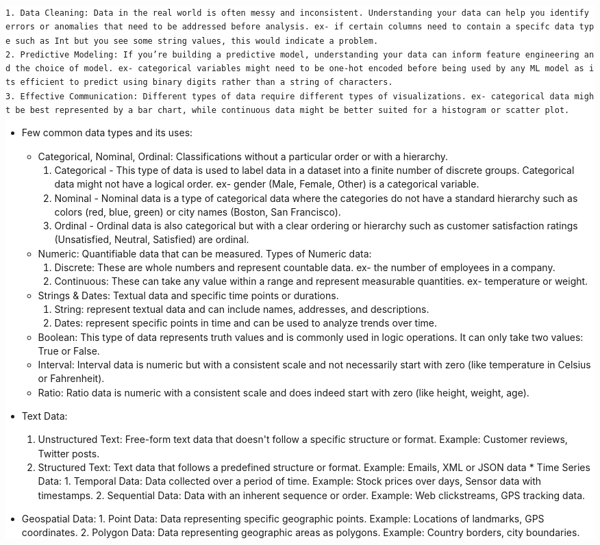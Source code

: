     1. Data Cleaning: Data in the real world is often messy and inconsistent. Understanding your data can help you identify errors or anomalies that need to be addressed before analysis. ex- if certain columns need to contain a specifc data type such as Int but you see some string values, this would indicate a problem.
    2. Predictive Modeling: If you’re building a predictive model, understanding your data can inform feature engineering and the choice of model. ex- categorical variables might need to be one-hot encoded before being used by any ML model as its efficient to predict using binary digits rather than a string of characters.
    3. Effective Communication: Different types of data require different types of visualizations. ex- categorical data might be best represented by a bar chart, while continuous data might be better suited for a histogram or scatter plot.
   
  - Few common data types and its uses:
  
    * Categorical, Nominal, Ordinal: Classifications without a particular order or with a hierarchy.
      1. Categorical - This type of data is used to label data in a dataset into a finite number of discrete groups. Categorical data might not have a logical order. ex- gender (Male, Female, Other) is a categorical variable.
      2. Nominal - Nominal data is a type of categorical data where the categories do not have a standard hierarchy such as colors (red, blue, green) or city names (Boston, San Francisco).
      3. Ordinal - Ordinal data is also categorical but with a clear ordering or hierarchy such as customer satisfaction ratings (Unsatisfied, Neutral, Satisfied) are ordinal.
    * Numeric: Quantifiable data that can be measured. Types of Numeric data:
      1. Discrete: These are whole numbers and represent countable data. ex- the number of employees in a company.
      2. Continuous: These can take any value within a range and represent measurable quantities. ex- temperature or weight.
    * Strings & Dates: Textual data and specific time points or durations.
      1. String: represent textual data and can include names, addresses, and descriptions.
      2. Dates: represent specific points in time and can be used to analyze trends over time.
    * Boolean: This type of data represents truth values and is commonly used in logic operations. It can only take two values: True or False.
    * Interval: Interval data is numeric but with a consistent scale and not necessarily start with zero (like temperature in Celsius or Fahrenheit).
    * Ratio: Ratio data is numeric with a consistent scale and does indeed start with zero (like height, weight, age).
   * Text Data:
     1. Unstructured Text: Free-form text data that doesn't follow a specific structure or format. Example: Customer reviews, Twitter posts.
     2. Structured Text: Text data that follows a predefined structure or format. Example: Emails, XML or JSON data
    * Time Series Data:
    1. Temporal Data: Data collected over a period of time. Example: Stock prices over days, Sensor data with timestamps.
    2. Sequential Data: Data with an inherent sequence or order. Example: Web clickstreams, GPS tracking data.

   * Geospatial Data:
    1. Point Data: Data representing specific geographic points. Example: Locations of landmarks, GPS coordinates.
    2. Polygon Data: Data representing geographic areas as polygons. Example: Country borders, city boundaries.
